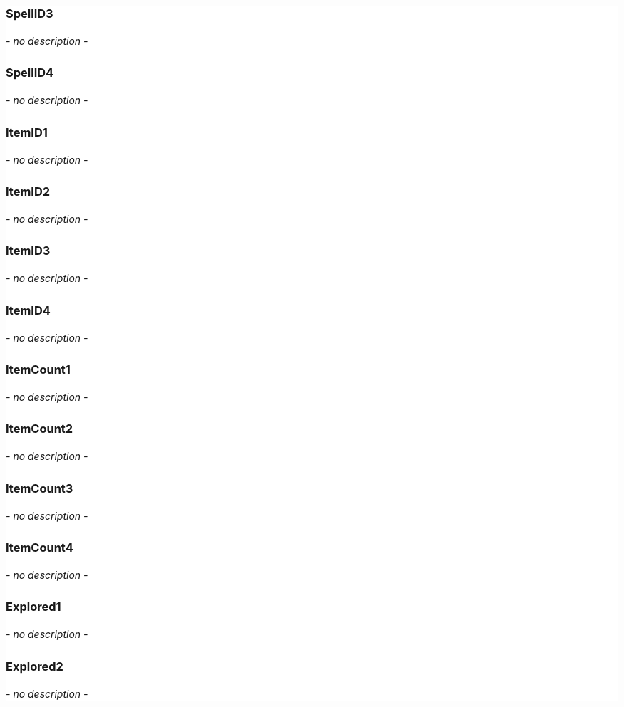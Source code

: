 ### SpellID3
*- no description -*
&nbsp;

### SpellID4
*- no description -*
&nbsp;

### ItemID1
*- no description -*
&nbsp;

### ItemID2
*- no description -*
&nbsp;

### ItemID3
*- no description -*
&nbsp;

### ItemID4
*- no description -*
&nbsp;

### ItemCount1
*- no description -*
&nbsp;

### ItemCount2
*- no description -*
&nbsp;

### ItemCount3
*- no description -*
&nbsp;

### ItemCount4
*- no description -*
&nbsp;

### Explored1
*- no description -*
&nbsp;

### Explored2
*- no description -*
&nbsp;

